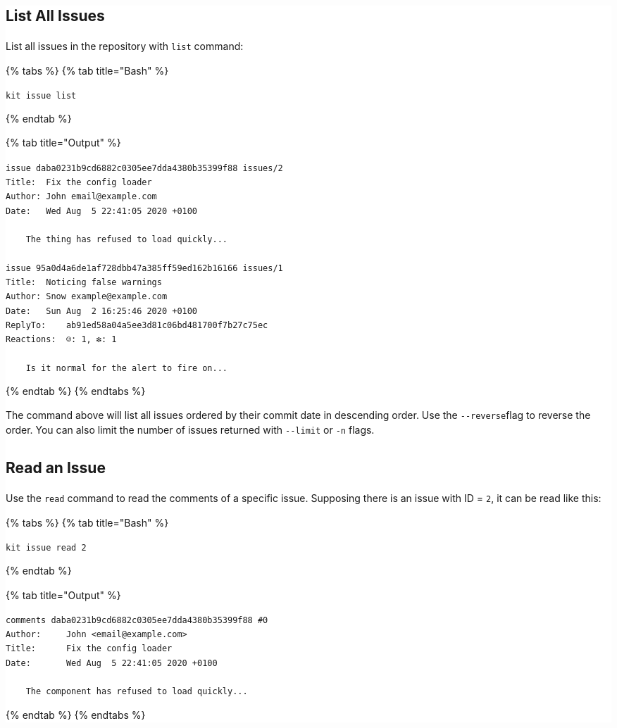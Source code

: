 ## List All Issues

List all issues in the repository with `list` command: 

{% tabs %}
{% tab title="Bash" %}
```bash
kit issue list
```
{% endtab %}

{% tab title="Output" %}
```
issue daba0231b9cd6882c0305ee7dda4380b35399f88 issues/2
Title:  Fix the config loader
Author: John email@example.com
Date:   Wed Aug  5 22:41:05 2020 +0100

    The thing has refused to load quickly...

issue 95a0d4a6de1af728dbb47a385ff59ed162b16166 issues/1
Title:  Noticing false warnings
Author: Snow example@example.com
Date:   Sun Aug  2 16:25:46 2020 +0100
ReplyTo:    ab91ed58a04a5ee3d81c06bd481700f7b27c75ec
Reactions:  ☺: 1, ❇️: 1

    Is it normal for the alert to fire on...
```
{% endtab %}
{% endtabs %}

The command above will list all issues ordered by their commit date in descending order. Use the  `--reverse`flag to reverse the order. You can also limit the number of issues returned with `--limit` or `-n` flags. 

## Read an Issue

Use the `read` command to read the comments of a specific issue. Supposing there is an issue with ID = `2`, it can be read like this:

{% tabs %}
{% tab title="Bash" %}
```bash
kit issue read 2
```
{% endtab %}

{% tab title="Output" %}
```
comments daba0231b9cd6882c0305ee7dda4380b35399f88 #0
Author:     John <email@example.com>
Title:      Fix the config loader
Date:       Wed Aug  5 22:41:05 2020 +0100
    
    The component has refused to load quickly...
```
{% endtab %}
{% endtabs %}
